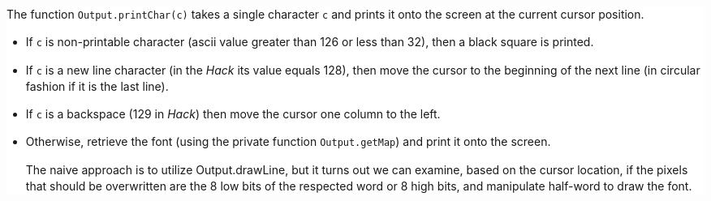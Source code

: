 The function `Output.printChar(c)` takes a single character `c` and prints it onto the screen at the current cursor position.

- If `c` is non-printable character (ascii value greater than 126 or less than 32), then a black square is printed.
- If `c` is a new line character (in the *Hack* its value equals 128), then move the cursor to the beginning of the next line (in circular fashion if it is the last line).
- If `c` is a backspace (129 in *Hack*) then move the cursor one column to the left.
- Otherwise, retrieve the font (using the private function `Output.getMap`) and print it onto the screen.
  
  The naive approach is to utilize Output.drawLine, but it turns out we can examine, based on the cursor location, if the pixels that should be overwritten are the 8 low bits of the respected word or 8 high bits, and manipulate half-word to draw the font.